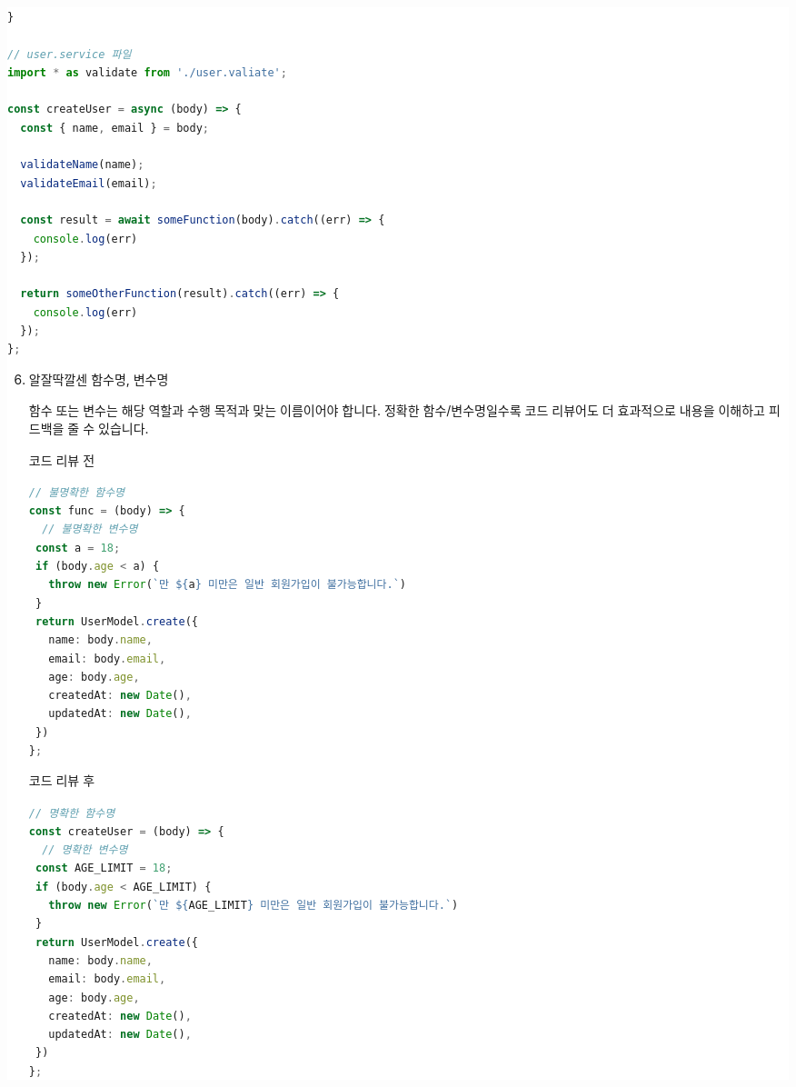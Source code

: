    ```typescript
   }
     
   // user.service 파일
   import * as validate from './user.valiate';
   
   const createUser = async (body) => {
     const { name, email } = body;
     
     validateName(name);
     validateEmail(email);
       
     const result = await someFunction(body).catch((err) => {
       console.log(err)
     });
     
     return someOtherFunction(result).catch((err) => {
       console.log(err)
     });
   };
   ```

6. 알잘딱깔센 함수명, 변수명

   함수 또는 변수는 해당 역할과 수행 목적과 맞는 이름이어야 합니다. 정확한 함수/변수명일수록 코드 리뷰어도 더 효과적으로 내용을 이해하고 피드백을 줄 수 있습니다. 

   코드 리뷰 전 

   ```typescript
   // 불명확한 함수명
   const func = (body) => {
     // 불명확한 변수명
   	const a = 18;
    if (body.age < a) {
      throw new Error(`만 ${a} 미만은 일반 회원가입이 불가능합니다.`)
    }
    return UserModel.create({
      name: body.name,
      email: body.email,
      age: body.age,
      createdAt: new Date(),
      updatedAt: new Date(),
    })
   };
   ```

   코드 리뷰 후 

   ```typescript
   // 명확한 함수명
   const createUser = (body) => {
     // 명확한 변수명
   	const AGE_LIMIT = 18;
    if (body.age < AGE_LIMIT) {
      throw new Error(`만 ${AGE_LIMIT} 미만은 일반 회원가입이 불가능합니다.`)
    }
    return UserModel.create({
      name: body.name,
      email: body.email,
      age: body.age,
      createdAt: new Date(),
      updatedAt: new Date(),
    })
   };
   ```
